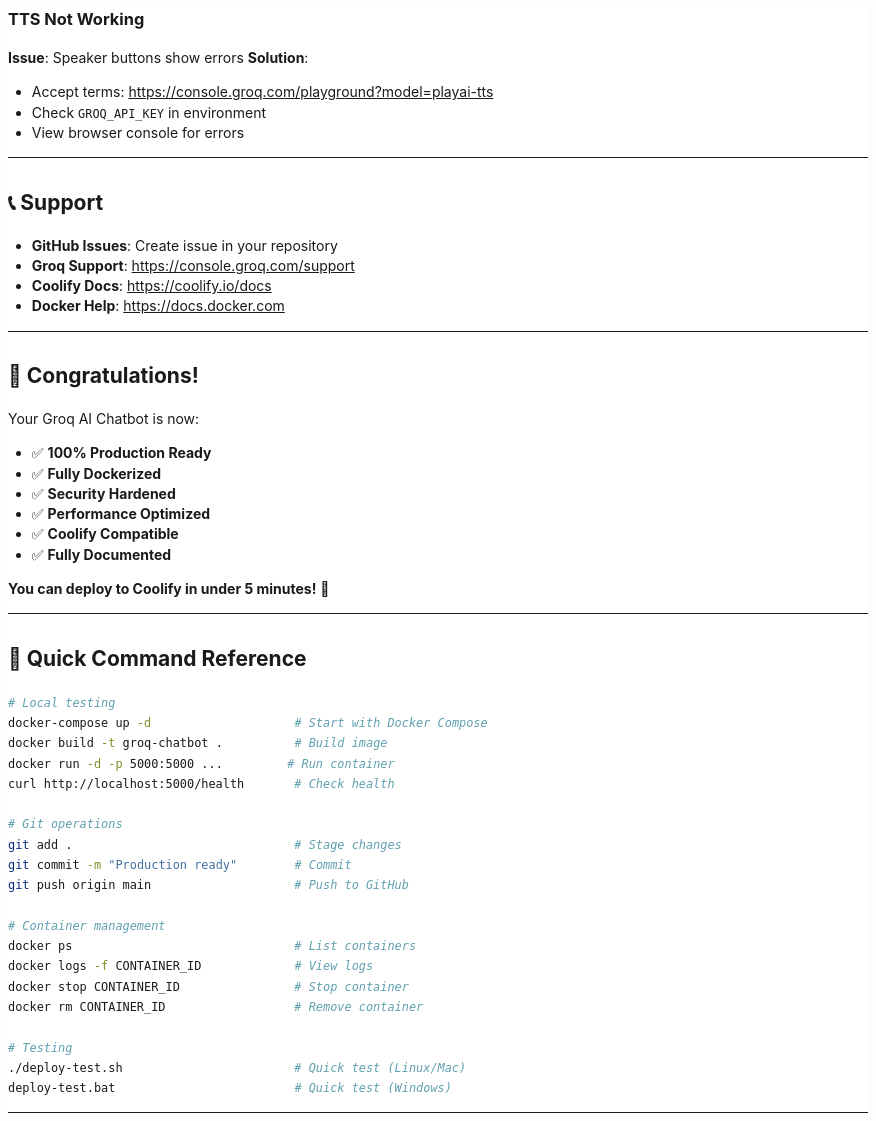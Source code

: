 ### TTS Not Working
**Issue**: Speaker buttons show errors
**Solution**:
- Accept terms: https://console.groq.com/playground?model=playai-tts
- Check `GROQ_API_KEY` in environment
- View browser console for errors

---

## 📞 Support

- **GitHub Issues**: Create issue in your repository
- **Groq Support**: https://console.groq.com/support
- **Coolify Docs**: https://coolify.io/docs
- **Docker Help**: https://docs.docker.com

---

## 🎉 Congratulations!

Your Groq AI Chatbot is now:
- ✅ **100% Production Ready**
- ✅ **Fully Dockerized**
- ✅ **Security Hardened**
- ✅ **Performance Optimized**
- ✅ **Coolify Compatible**
- ✅ **Fully Documented**

**You can deploy to Coolify in under 5 minutes!** 🚀

---

## 📝 Quick Command Reference

```bash
# Local testing
docker-compose up -d                    # Start with Docker Compose
docker build -t groq-chatbot .          # Build image
docker run -d -p 5000:5000 ...         # Run container
curl http://localhost:5000/health       # Check health

# Git operations
git add .                               # Stage changes
git commit -m "Production ready"        # Commit
git push origin main                    # Push to GitHub

# Container management
docker ps                               # List containers
docker logs -f CONTAINER_ID             # View logs
docker stop CONTAINER_ID                # Stop container
docker rm CONTAINER_ID                  # Remove container

# Testing
./deploy-test.sh                        # Quick test (Linux/Mac)
deploy-test.bat                         # Quick test (Windows)
```

---